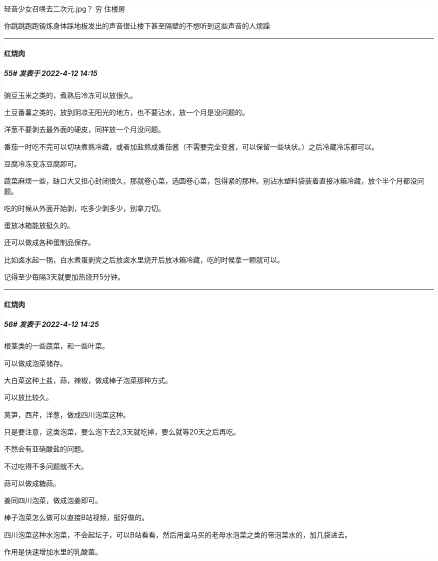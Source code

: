 轻音少女召唤去二次元.jpg？</blockquote>
穷 住楼房

你跳跳跑跑锻炼身体踩地板发出的声音很让楼下甚至隔壁的不想听到这些声音的人烦躁

*****

####  红烧肉  
##### 55#       发表于 2022-4-12 14:15

豌豆玉米之类的，煮熟后冷冻可以放很久。

土豆番薯之类的，放到阴凉无阳光的地方，也不要沾水，放一个月是没问题的。

洋葱不要剥去最外面的硬皮，同样放一个月没问题。

番茄一时吃不完可以切块煮熟冷藏，或者加盐熬成番茄酱（不需要完全变酱，可以保留一些块状。）之后冷藏冷冻都可以。

豆腐冷冻变冻豆腐即可。

蔬菜麻烦一些，缺口大又担心封闭很久，那就卷心菜，选圆卷心菜，包得紧的那种。别沾水塑料袋装着直接冰箱冷藏，放个半个月都没问题。

吃的时候从外面开始剥，吃多少剥多少，别拿刀切。

蛋放冰箱能放挺久的。

还可以做成各种蛋制品保存。

比如卤水起一锅，白水煮蛋剥壳之后放卤水里烧开后放冰箱冷藏，吃的时候拿一颗就可以。

记得至少每隔3天就要加热烧开5分钟。

*****

####  红烧肉  
##### 56#       发表于 2022-4-12 14:25

根茎类的一些蔬菜，和一些叶菜。

可以做成泡菜储存。

大白菜这种上盐，蒜，辣椒，做成棒子泡菜那种方式。

可以放比较久。

莴笋，西芹，洋葱，做成四川泡菜这种。

只是要注意，这类泡菜，要么泡下去2,3天就吃掉，要么就等20天之后再吃。

不然会有亚硝酸盐的问题。

不过吃得不多问题就不大。

蒜可以做成糖蒜。

姜同四川泡菜，做成泡姜即可。

棒子泡菜怎么做可以直接B站视频，挺好做的。

四川泡菜这种水泡菜，不会起坛子，可以B站看看，然后用盒马买的老母水泡菜之类的带泡菜水的，加几袋进去。

作用是快速增加水里的乳酸菌。

